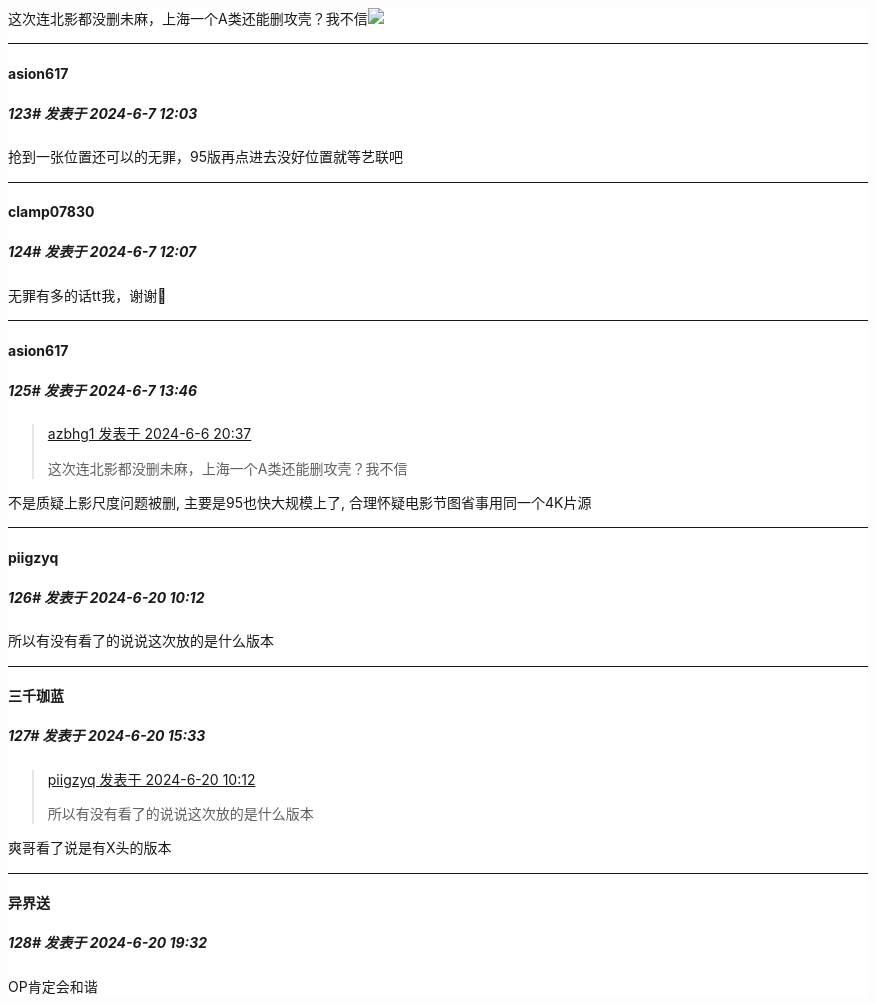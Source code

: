 这次连北影都没删未麻，上海一个A类还能删攻壳？我不信<img src="https://static.saraba1st.com/image/smiley/face2017/067.png" referrerpolicy="no-referrer">


*****

####  asion617  
##### 123#       发表于 2024-6-7 12:03

抢到一张位置还可以的无罪，95版再点进去没好位置就等艺联吧


*****

####  clamp07830  
##### 124#       发表于 2024-6-7 12:07

无罪有多的话tt我，谢谢🙏


*****

####  asion617  
##### 125#       发表于 2024-6-7 13:46

<blockquote><a href="httphttps://bbs.saraba1st.com/2b/forum.php?mod=redirect&amp;goto=findpost&amp;pid=65135660&amp;ptid=2179189" target="_blank">azbhg1 发表于 2024-6-6 20:37</a>

这次连北影都没删未麻，上海一个A类还能删攻壳？我不信</blockquote>
不是质疑上影尺度问题被删, 主要是95也快大规模上了, 合理怀疑电影节图省事用同一个4K片源

*****

####  piigzyq  
##### 126#       发表于 2024-6-20 10:12

所以有没有看了的说说这次放的是什么版本


*****

####  三千珈蓝  
##### 127#       发表于 2024-6-20 15:33

<blockquote><a href="httphttps://bbs.saraba1st.com/2b/forum.php?mod=redirect&amp;goto=findpost&amp;pid=65307131&amp;ptid=2179189" target="_blank">piigzyq 发表于 2024-6-20 10:12</a>

所以有没有看了的说说这次放的是什么版本</blockquote>
爽哥看了说是有X头的版本


*****

####  异界送  
##### 128#       发表于 2024-6-20 19:32

OP肯定会和谐
